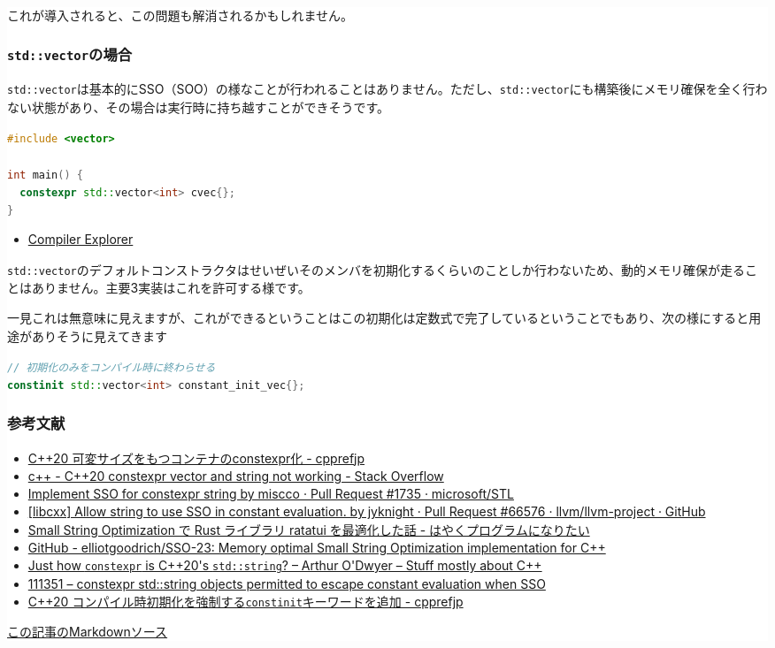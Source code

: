 これが導入されると、この問題も解消されるかもしれません。

### `std::vector`の場合

`std::vector`は基本的にSSO（SOO）の様なことが行われることはありません。ただし、`std::vector`にも構築後にメモリ確保を全く行わない状態があり、その場合は実行時に持ち越すことができそうです。

```cpp
#include <vector>

int main() {
  constexpr std::vector<int> cvec{};
}
```

- [Compiler Explorer](https://godbolt.org/z/joW6EYn4o)

`std::vector`のデフォルトコンストラクタはせいぜいそのメンバを初期化するくらいのことしか行わないため、動的メモリ確保が走ることはありません。主要3実装はこれを許可する様です。

一見これは無意味に見えますが、これができるということはこの初期化は定数式で完了しているということでもあり、次の様にすると用途がありそうに見えてきます

```cpp
// 初期化のみをコンパイル時に終わらせる
constinit std::vector<int> constant_init_vec{};
```

### 参考文献

- [C++20 可変サイズをもつコンテナのconstexpr化 - cpprefjp](https://cpprefjp.github.io/lang/cpp20/more_constexpr_containers.html)
- [c++ - C++20 constexpr vector and string not working - Stack Overflow](https://stackoverflow.com/questions/69498115/c20-constexpr-vector-and-string-not-working?noredirect=1&lq=1)
- [Implement SSO for constexpr string by miscco · Pull Request #1735 · microsoft/STL](https://github.com/microsoft/STL/pull/1735)
- [[libcxx] Allow string to use SSO in constant evaluation. by jyknight · Pull Request #66576 · llvm/llvm-project · GitHub](https://github.com/llvm/llvm-project/pull/66576)
- [Small String Optimization で Rust ライブラリ ratatui を最適化した話 - はやくプログラムになりたい](https://rhysd.hatenablog.com/entry/2023/11/30/200857)
- [GitHub - elliotgoodrich/SSO-23: Memory optimal Small String Optimization implementation for C++](https://github.com/elliotgoodrich/SSO-23)
- [Just how `constexpr` is C++20's `std::string`? – Arthur O'Dwyer – Stuff mostly about C++](https://quuxplusone.github.io/blog/2023/09/08/constexpr-string-firewall/)
- [111351 – constexpr std::string objects permitted to escape constant evaluation when SSO](https://gcc.gnu.org/bugzilla/show_bug.cgi?id=111351)
- [C++20 コンパイル時初期化を強制する`constinit`キーワードを追加 - cpprefjp](https://cpprefjp.github.io/lang/cpp20/constinit.html)


[この記事のMarkdownソース](https://github.com/onihusube/blog/blob/master/2024/20240123_constexpr_string_sso.md)

